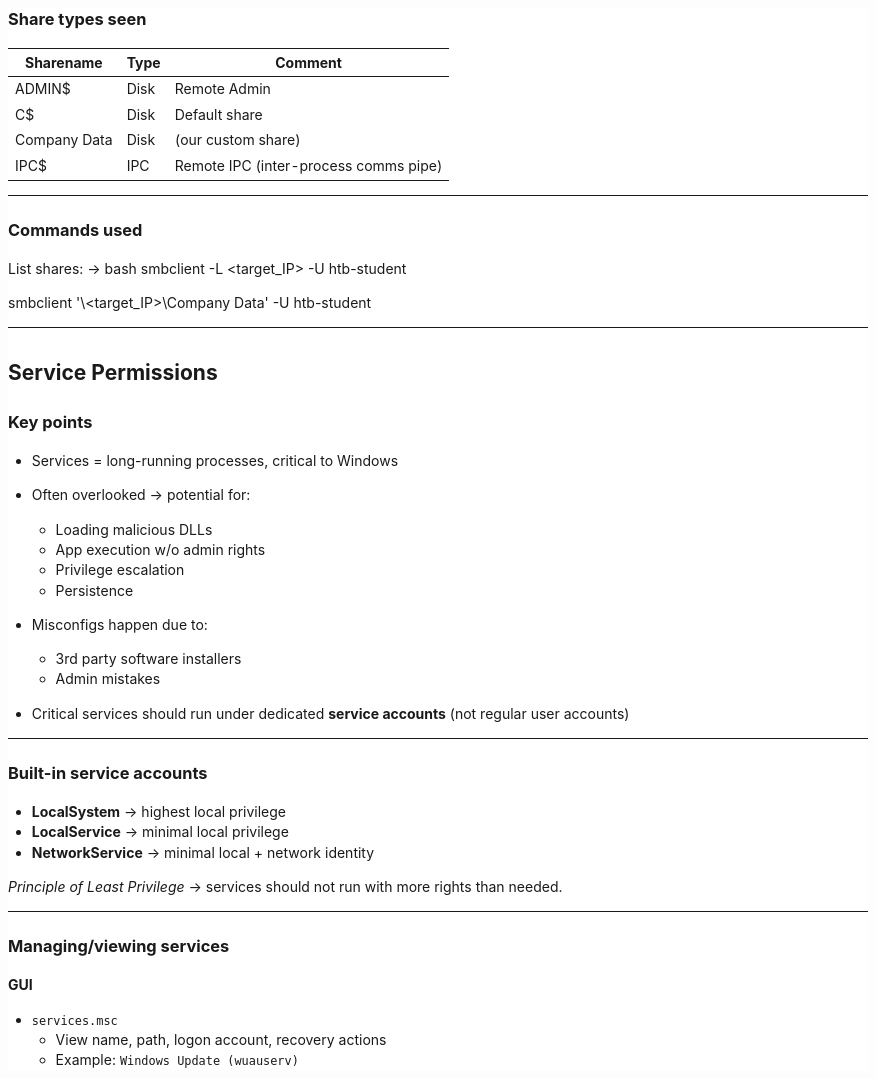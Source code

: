
### Share types seen
| Sharename | Type | Comment |
|-----------|------|---------|
| ADMIN$ | Disk | Remote Admin |
| C$ | Disk | Default share |
| Company Data | Disk | (our custom share) |
| IPC$ | IPC | Remote IPC (inter-process comms pipe) |

---

### Commands used
List shares:
-> bash
smbclient -L <target_IP> -U htb-student

smbclient '\\<target_IP>\Company Data' -U htb-student

---

## Service Permissions

### Key points
- Services = long-running processes, critical to Windows  
- Often overlooked → potential for:
  - Loading malicious DLLs
  - App execution w/o admin rights
  - Privilege escalation
  - Persistence  

- Misconfigs happen due to:
  - 3rd party software installers
  - Admin mistakes  

- Critical services should run under dedicated **service accounts** (not regular user accounts)

---

### Built-in service accounts
- **LocalSystem** → highest local privilege
- **LocalService** → minimal local privilege
- **NetworkService** → minimal local + network identity  

*Principle of Least Privilege* → services should not run with more rights than needed.

---

### Managing/viewing services

**GUI**
- `services.msc`
  - View name, path, logon account, recovery actions
  - Example: `Windows Update (wuauserv)`
